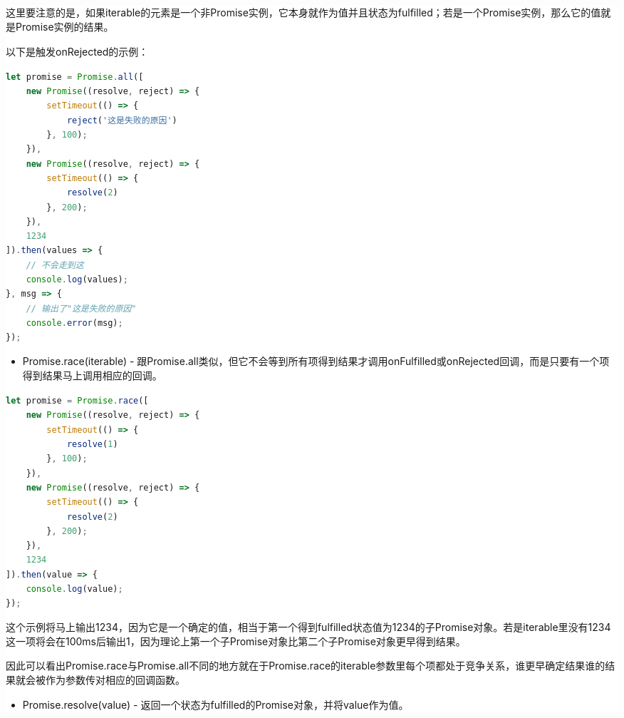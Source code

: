 这里要注意的是，如果iterable的元素是一个非Promise实例，它本身就作为值并且状态为fulfilled；若是一个Promise实例，那么它的值就是Promise实例的结果。

以下是触发onRejected的示例： 

```javascript
let promise = Promise.all([
    new Promise((resolve, reject) => {
        setTimeout(() => {
            reject('这是失败的原因')
        }, 100);
    }),
    new Promise((resolve, reject) => {
        setTimeout(() => {
            resolve(2)
        }, 200);
    }),
    1234
]).then(values => {
    // 不会走到这
    console.log(values);
}, msg => {
    // 输出了"这是失败的原因"
    console.error(msg);
});
```

* Promise.race(iterable) - 跟Promise.all类似，但它不会等到所有项得到结果才调用onFulfilled或onRejected回调，而是只要有一个项得到结果马上调用相应的回调。

```javascript
let promise = Promise.race([
    new Promise((resolve, reject) => {
        setTimeout(() => {
            resolve(1)
        }, 100);
    }),
    new Promise((resolve, reject) => {
        setTimeout(() => {
            resolve(2)
        }, 200);
    }),
    1234
]).then(value => {
    console.log(value);
});
```

这个示例将马上输出1234，因为它是一个确定的值，相当于第一个得到fulfilled状态值为1234的子Promise对象。若是iterable里没有1234这一项将会在100ms后输出1，因为理论上第一个子Promise对象比第二个子Promise对象更早得到结果。

因此可以看出Promise.race与Promise.all不同的地方就在于Promise.race的iterable参数里每个项都处于竞争关系，谁更早确定结果谁的结果就会被作为参数传对相应的回调函数。

* Promise.resolve(value) - 返回一个状态为fulfilled的Promise对象，并将value作为值。
